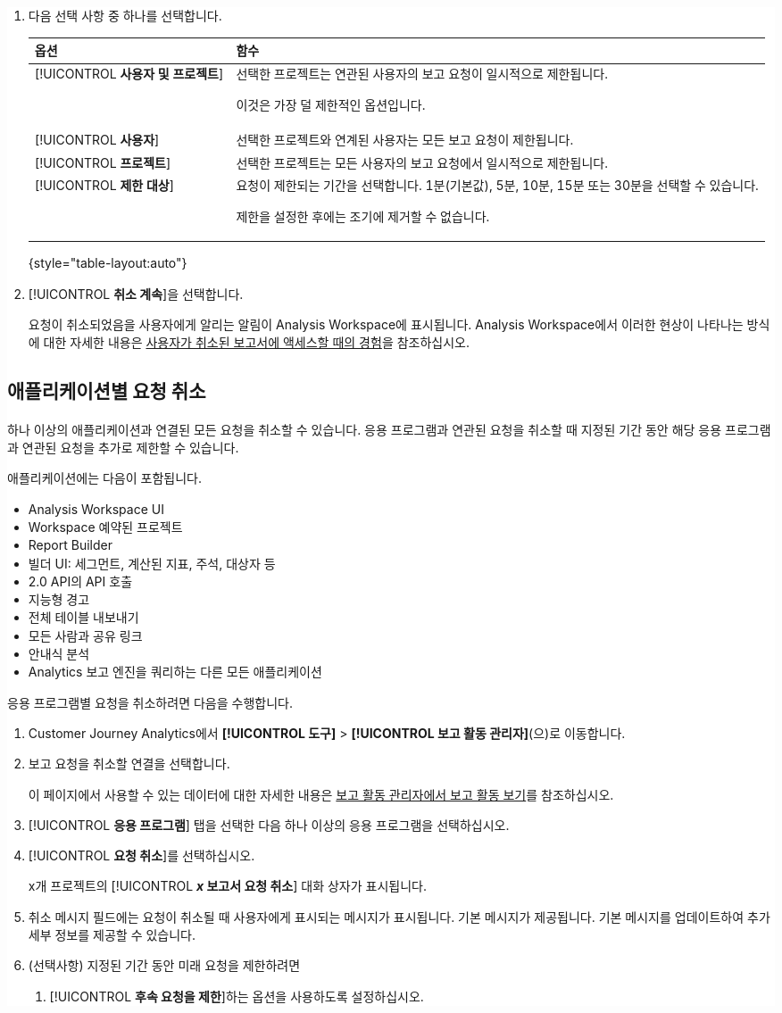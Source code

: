    1. 다음 선택 사항 중 하나를 선택합니다.

      | 옵션 | 함수 |
      |---------|----------|
      | [!UICONTROL **사용자 및 프로젝트**] | 선택한 프로젝트는 연관된 사용자의 보고 요청이 일시적으로 제한됩니다.<p>이것은 가장 덜 제한적인 옵션입니다.</p> |
      | [!UICONTROL **사용자**] | 선택한 프로젝트와 연계된 사용자는 모든 보고 요청이 제한됩니다. |
      | [!UICONTROL **프로젝트**] | 선택한 프로젝트는 모든 사용자의 보고 요청에서 일시적으로 제한됩니다. |
      | [!UICONTROL **제한 대상**] | 요청이 제한되는 기간을 선택합니다. 1분(기본값), 5분, 10분, 15분 또는 30분을 선택할 수 있습니다. <!--double-check this--> <p>제한을 설정한 후에는 조기에 제거할 수 없습니다.</p> |

      {style="table-layout:auto"}

1. [!UICONTROL **취소 계속**]&#x200B;을 선택합니다.

   요청이 취소되었음을 사용자에게 알리는 알림이 Analysis Workspace에 표시됩니다. Analysis Workspace에서 이러한 현상이 나타나는 방식에 대한 자세한 내용은 [사용자가 취소된 보고서에 액세스할 때의 경험](#experience-when-users-access-a-cancelled-report)을 참조하십시오.

## 애플리케이션별 요청 취소

하나 이상의 애플리케이션과 연결된 모든 요청을 취소할 수 있습니다. 응용 프로그램과 연관된 요청을 취소할 때 지정된 기간 동안 해당 응용 프로그램과 연관된 요청을 추가로 제한할 수 있습니다.

애플리케이션에는 다음이 포함됩니다.

* Analysis Workspace UI
* Workspace 예약된 프로젝트
* Report Builder
* 빌더 UI: 세그먼트, 계산된 지표, 주석, 대상자 등
* 2.0 API의 API 호출
* 지능형 경고
* 전체 테이블 내보내기
* 모든 사람과 공유 링크
* 안내식 분석
* Analytics 보고 엔진을 쿼리하는 다른 모든 애플리케이션

응용 프로그램별 요청을 취소하려면 다음을 수행합니다.

1. Customer Journey Analytics에서 **[!UICONTROL 도구]** > **[!UICONTROL 보고 활동 관리자]**(으)로 이동합니다.

1. 보고 요청을 취소할 연결을 선택합니다. 

   이 페이지에서 사용할 수 있는 데이터에 대한 자세한 내용은 [보고 활동 관리자에서 보고 활동 보기](/help/reporting-activity-manager/reporting-activity.md)를 참조하십시오.

1. [!UICONTROL **응용 프로그램**] 탭을 선택한 다음 하나 이상의 응용 프로그램을 선택하십시오.

   

1. [!UICONTROL **요청 취소**]&#x200B;를 선택하십시오.

   x개 프로젝트의 [!UICONTROL **_x_ 보고서 요청 취소**] 대화 상자가 표시됩니다.

1. 취소 메시지 필드에는 요청이 취소될 때 사용자에게 표시되는 메시지가 표시됩니다. 기본 메시지가 제공됩니다. 기본 메시지를 업데이트하여 추가 세부 정보를 제공할 수 있습니다.

1. (선택사항) 지정된 기간 동안 미래 요청을 제한하려면

   1. [!UICONTROL **후속 요청을 제한**]&#x200B;하는 옵션을 사용하도록 설정하십시오.
